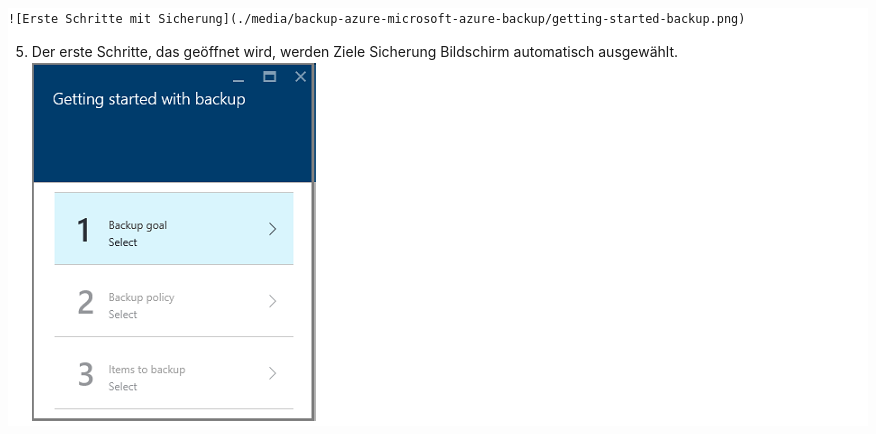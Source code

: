     ![Erste Schritte mit Sicherung](./media/backup-azure-microsoft-azure-backup/getting-started-backup.png)

5. Der erste Schritte, das geöffnet wird, werden Ziele Sicherung Bildschirm automatisch ausgewählt.
    ![Sicherung-Ziele-Standard-geöffnet](./media/backup-azure-microsoft-azure-backup/getting-started.png)
